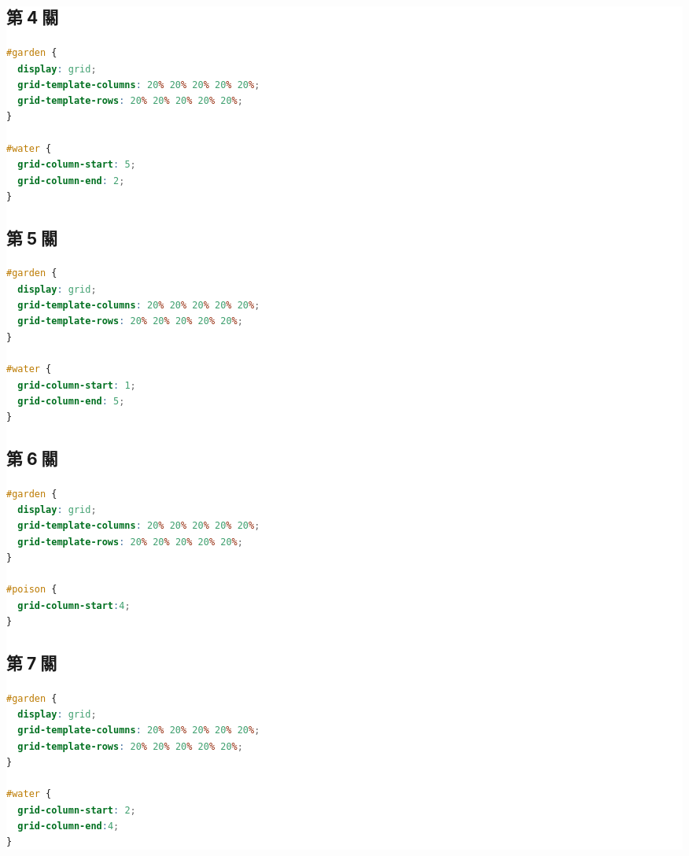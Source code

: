 ## 第 4 關

``` css
#garden {
  display: grid;
  grid-template-columns: 20% 20% 20% 20% 20%;
  grid-template-rows: 20% 20% 20% 20% 20%;
}

#water {
  grid-column-start: 5;
  grid-column-end: 2;
}
```

## 第 5 關

``` css
#garden {
  display: grid;
  grid-template-columns: 20% 20% 20% 20% 20%;
  grid-template-rows: 20% 20% 20% 20% 20%;
}

#water {
  grid-column-start: 1;
  grid-column-end: 5;
}
```

## 第 6 關

``` css
#garden {
  display: grid;
  grid-template-columns: 20% 20% 20% 20% 20%;
  grid-template-rows: 20% 20% 20% 20% 20%;
}

#poison {
  grid-column-start:4;
}
```

## 第 7 關

``` css
#garden {
  display: grid;
  grid-template-columns: 20% 20% 20% 20% 20%;
  grid-template-rows: 20% 20% 20% 20% 20%;
}

#water {
  grid-column-start: 2;
  grid-column-end:4;
}
```
